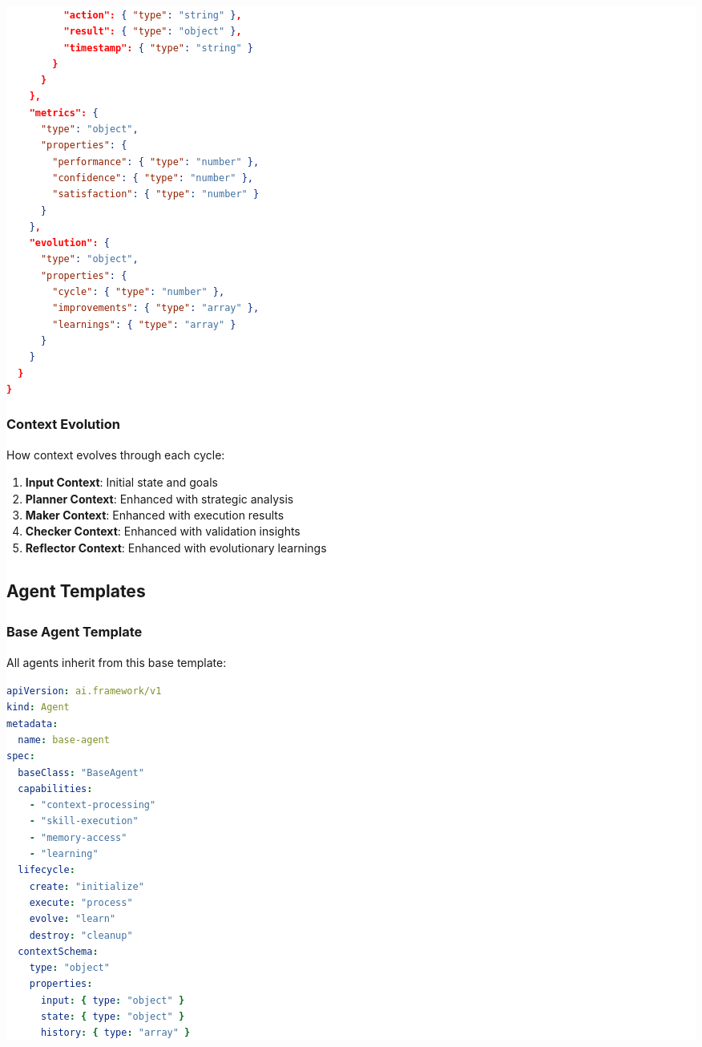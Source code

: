 ```json
          "action": { "type": "string" },
          "result": { "type": "object" },
          "timestamp": { "type": "string" }
        }
      }
    },
    "metrics": {
      "type": "object",
      "properties": {
        "performance": { "type": "number" },
        "confidence": { "type": "number" },
        "satisfaction": { "type": "number" }
      }
    },
    "evolution": {
      "type": "object",
      "properties": {
        "cycle": { "type": "number" },
        "improvements": { "type": "array" },
        "learnings": { "type": "array" }
      }
    }
  }
}
```

### Context Evolution
How context evolves through each cycle:

1. **Input Context**: Initial state and goals
2. **Planner Context**: Enhanced with strategic analysis
3. **Maker Context**: Enhanced with execution results
4. **Checker Context**: Enhanced with validation insights
5. **Reflector Context**: Enhanced with evolutionary learnings

## Agent Templates

### Base Agent Template
All agents inherit from this base template:

```yaml
apiVersion: ai.framework/v1
kind: Agent
metadata:
  name: base-agent
spec:
  baseClass: "BaseAgent"
  capabilities:
    - "context-processing"
    - "skill-execution"
    - "memory-access"
    - "learning"
  lifecycle:
    create: "initialize"
    execute: "process"
    evolve: "learn"
    destroy: "cleanup"
  contextSchema:
    type: "object"
    properties:
      input: { type: "object" }
      state: { type: "object" }
      history: { type: "array" }
```